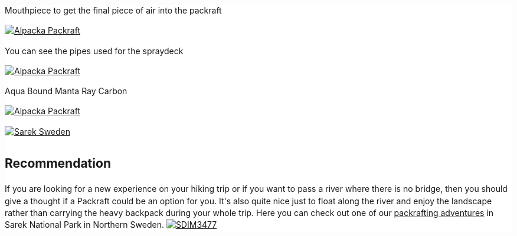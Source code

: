 Mouthpiece to get the final piece of air into the packraft

<a href="https://www.flickr.com/photos/90204224@N07/8660222971" title="Alpacka Packraft "><img src="https://farm9.staticflickr.com/8117/8660222971_eb6f126255_b.jpg" width="1024" height="683" alt="Alpacka Packraft"></a>

You can see the pipes used for the spraydeck

<a href="https://www.flickr.com/photos/90204224@N07/8660222517" title="Alpacka Packraft "><img src="https://farm9.staticflickr.com/8125/8660222517_bde518c286_b.jpg" width="1000" height="807" alt="Alpacka Packraft"></a>

Aqua Bound Manta Ray Carbon</center>

<a href="https://www.flickr.com/photos/90204224@N07/8661322922" title="Alpacka Packraft "><img src="https://farm9.staticflickr.com/8123/8661322922_a146f2c4ca_b.jpg" width="683" height="1024" alt="Alpacka Packraft"></a>

<a href="https://www.flickr.com/photos/90204224@N07/9596206407"><img src="https://farm6.staticflickr.com/5470/9596206407_8351983e53_b.jpg" width="1024" height="683" alt="Sarek Sweden"></a>

## Recommendation
If you are looking for a new experience on your hiking trip or if you want to pass a river where there is no bridge, then you should give a thought if a Packraft could be an option for you. It's also quite nice just to float along the river and enjoy the landscape rather than carrying the heavy backpack during your whole trip. Here you can check out one of our <a href="http://www.hikeventures.com/hiking-and-packrafting-in-sarek-day-1/">packrafting adventures</a> in Sarek National Park in Northern Sweden.
<a href="https://www.flickr.com/photos/90204224@N07/9594886682" title="SDIM3477 "><img src="https://farm8.staticflickr.com/7326/9594886682_ebf0d25e33_b.jpg" width="1024" height="683" alt="SDIM3477"></a>
